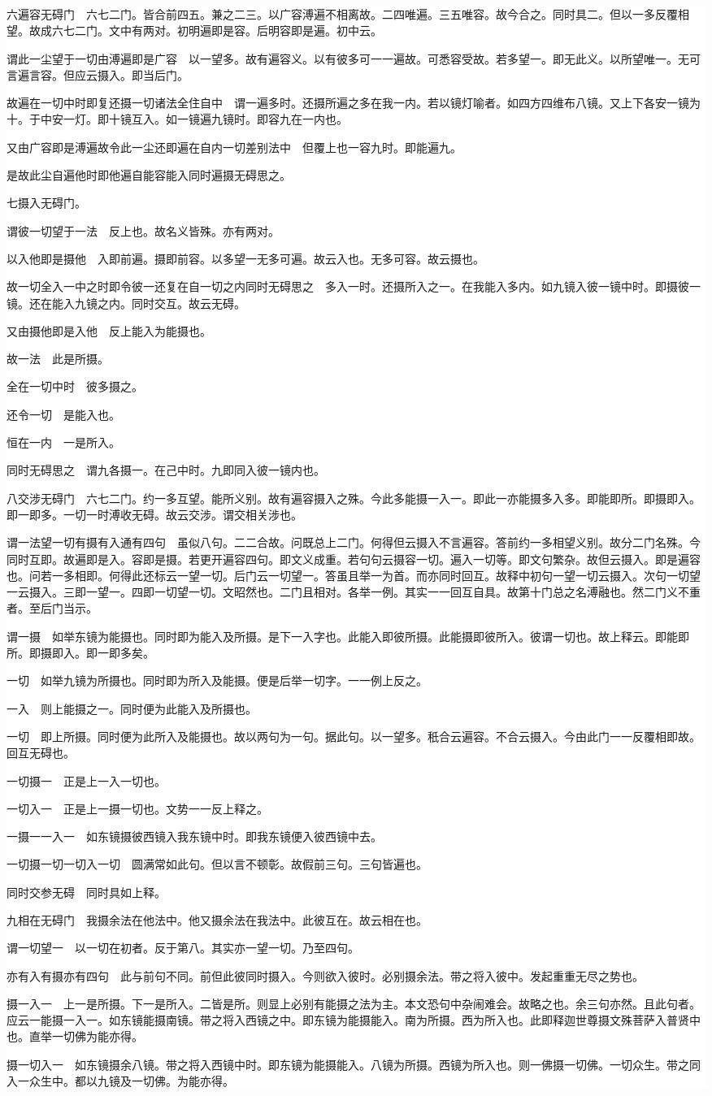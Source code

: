 六遍容无碍门　六七二门。皆合前四五。兼之二三。以广容溥遍不相离故。二四唯遍。三五唯容。故今合之。同时具二。但以一多反覆相望。故成六七二门。文中有两对。初明遍即是容。后明容即是遍。初中云。  

谓此一尘望于一切由溥遍即是广容　以一望多。故有遍容义。以有彼多可一一遍故。可悉容受故。若多望一。即无此义。以所望唯一。无可言遍言容。但应云摄入。即当后门。  

故遍在一切中时即复还摄一切诸法全住自中　谓一遍多时。还摄所遍之多在我一内。若以镜灯喻者。如四方四维布八镜。又上下各安一镜为十。于中安一灯。即十镜互入。如一镜遍九镜时。即容九在一内也。  

又由广容即是溥遍故令此一尘还即遍在自内一切差别法中　但覆上也一容九时。即能遍九。  

是故此尘自遍他时即他遍自能容能入同时遍摄无碍思之。  

七摄入无碍门。  

谓彼一切望于一法　反上也。故名义皆殊。亦有两对。  

以入他即是摄他　入即前遍。摄即前容。以多望一无多可遍。故云入也。无多可容。故云摄也。  

故一切全入一中之时即令彼一还复在自一切之内同时无碍思之　多入一时。还摄所入之一。在我能入多内。如九镜入彼一镜中时。即摄彼一镜。还在能入九镜之内。同时交互。故云无碍。  

又由摄他即是入他　反上能入为能摄也。  

故一法　此是所摄。  

全在一切中时　彼多摄之。  

还令一切　是能入也。  

恒在一内　一是所入。  

同时无碍思之　谓九各摄一。在己中时。九即同入彼一镜内也。  

八交涉无碍门　六七二门。约一多互望。能所义别。故有遍容摄入之殊。今此多能摄一入一。即此一亦能摄多入多。即能即所。即摄即入。即一即多。一切一时溥收无碍。故云交涉。谓交相关涉也。  

谓一法望一切有摄有入通有四句　虽似八句。二二合故。问既总上二门。何得但云摄入不言遍容。答前约一多相望义别。故分二门名殊。今同时互即。故遍即是入。容即是摄。若更开遍容四句。即文义成重。若句句云摄容一切。遍入一切等。即文句繁杂。故但云摄入。即是遍容也。问若一多相即。何得此还标云一望一切。后门云一切望一。答虽且举一为首。而亦同时回互。故释中初句一望一切云摄入。次句一切望一云摄入。三即一望一。四即一切望一切。文昭然也。二门且相对。各举一例。其实一一回互自具。故第十门总之名溥融也。然二门义不重者。至后门当示。  

谓一摄　如举东镜为能摄也。同时即为能入及所摄。是下一入字也。此能入即彼所摄。此能摄即彼所入。彼谓一切也。故上释云。即能即所。即摄即入。即一即多矣。  

一切　如举九镜为所摄也。同时即为所入及能摄。便是后举一切字。一一例上反之。  

一入　则上能摄之一。同时便为此能入及所摄也。  

一切　即上所摄。同时便为此所入及能摄也。故以两句为一句。据此句。以一望多。秖合云遍容。不合云摄入。今由此门一一反覆相即故。回互无碍也。  

一切摄一　正是上一入一切也。  

一切入一　正是上一摄一切也。文势一一反上释之。  

一摄一一入一　如东镜摄彼西镜入我东镜中时。即我东镜便入彼西镜中去。  

一切摄一切一切入一切　圆满常如此句。但以言不顿彰。故假前三句。三句皆遍也。  

同时交参无碍　同时具如上释。  

九相在无碍门　我摄余法在他法中。他又摄余法在我法中。此彼互在。故云相在也。  

谓一切望一　以一切在初者。反于第八。其实亦一望一切。乃至四句。  

亦有入有摄亦有四句　此与前句不同。前但此彼同时摄入。今则欲入彼时。必别摄余法。带之将入彼中。发起重重无尽之势也。  

摄一入一　上一是所摄。下一是所入。二皆是所。则显上必别有能摄之法为主。本文恐句中杂闹难会。故略之也。余三句亦然。且此句者。应云一能摄一入一。如东镜能摄南镜。带之将入西镜之中。即东镜为能摄能入。南为所摄。西为所入也。此即释迦世尊摄文殊菩萨入普贤中也。直举一切佛为能亦得。  

摄一切入一　如东镜摄余八镜。带之将入西镜中时。即东镜为能摄能入。八镜为所摄。西镜为所入也。则一佛摄一切佛。一切众生。带之同入一众生中。都以九镜及一切佛。为能亦得。  
